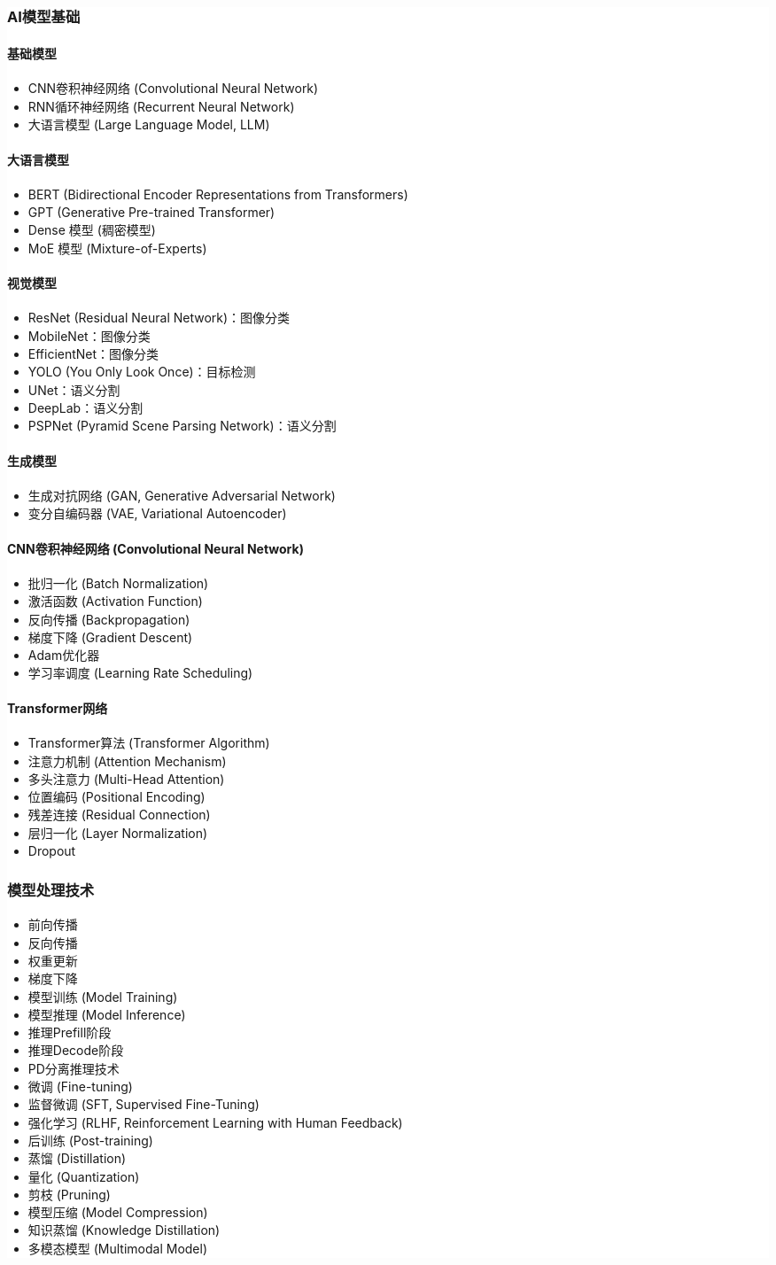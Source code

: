 ### AI模型基础

#### 基础模型
- CNN卷积神经网络 (Convolutional Neural Network)
- RNN循环神经网络 (Recurrent Neural Network)
- 大语言模型 (Large Language Model, LLM)

#### 大语言模型
- BERT (Bidirectional Encoder Representations from Transformers)
- GPT (Generative Pre-trained Transformer)
- Dense 模型 (稠密模型)
- MoE 模型 (Mixture-of-Experts)

#### 视觉模型
- ResNet (Residual Neural Network)：图像分类
- MobileNet：图像分类
- EfficientNet：图像分类
- YOLO (You Only Look Once)：目标检测
- UNet：语义分割
- DeepLab：语义分割
- PSPNet (Pyramid Scene Parsing Network)：语义分割

#### 生成模型
- 生成对抗网络 (GAN, Generative Adversarial Network)
- 变分自编码器 (VAE, Variational Autoencoder)

#### CNN卷积神经网络 (Convolutional Neural Network)
- 批归一化 (Batch Normalization)
- 激活函数 (Activation Function)
- 反向传播 (Backpropagation)
- 梯度下降 (Gradient Descent)
- Adam优化器
- 学习率调度 (Learning Rate Scheduling)

#### Transformer网络
- Transformer算法 (Transformer Algorithm)
- 注意力机制 (Attention Mechanism)
- 多头注意力 (Multi-Head Attention)
- 位置编码 (Positional Encoding)
- 残差连接 (Residual Connection)
- 层归一化 (Layer Normalization)
- Dropout

### 模型处理技术
- 前向传播
- 反向传播
- 权重更新
- 梯度下降
- 模型训练 (Model Training)
- 模型推理 (Model Inference)
- 推理Prefill阶段
- 推理Decode阶段
- PD分离推理技术
- 微调 (Fine-tuning)
- 监督微调 (SFT, Supervised Fine-Tuning)
- 强化学习 (RLHF, Reinforcement Learning with Human Feedback)
- 后训练 (Post-training)
- 蒸馏 (Distillation)
- 量化 (Quantization)
- 剪枝 (Pruning)
- 模型压缩 (Model Compression)
- 知识蒸馏 (Knowledge Distillation)
- 多模态模型 (Multimodal Model)